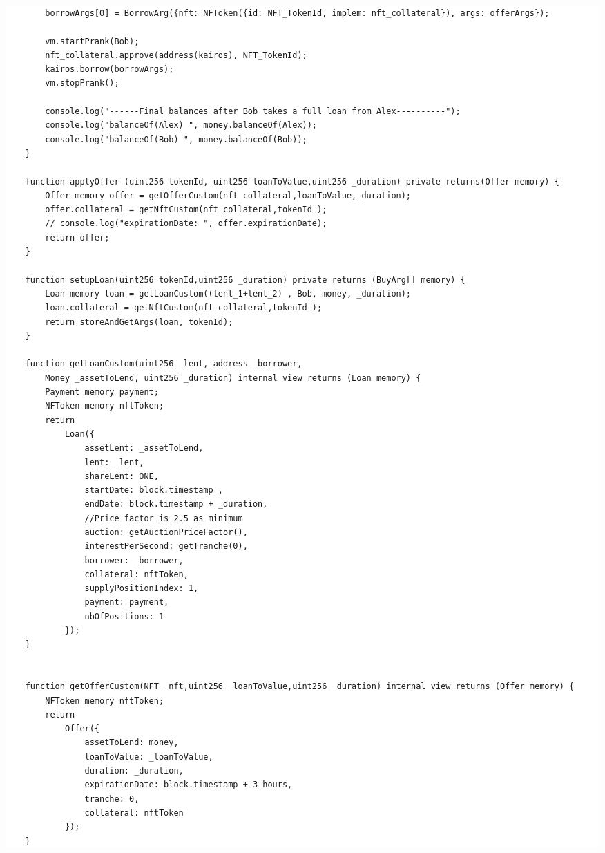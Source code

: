 ```solidity
        borrowArgs[0] = BorrowArg({nft: NFToken({id: NFT_TokenId, implem: nft_collateral}), args: offerArgs});
   
        vm.startPrank(Bob);
        nft_collateral.approve(address(kairos), NFT_TokenId);
        kairos.borrow(borrowArgs);
        vm.stopPrank();

        console.log("------Final balances after Bob takes a full loan from Alex----------");
        console.log("balanceOf(Alex) ", money.balanceOf(Alex));
        console.log("balanceOf(Bob) ", money.balanceOf(Bob));
    }

    function applyOffer (uint256 tokenId, uint256 loanToValue,uint256 _duration) private returns(Offer memory) {
        Offer memory offer = getOfferCustom(nft_collateral,loanToValue,_duration);
        offer.collateral = getNftCustom(nft_collateral,tokenId );
        // console.log("expirationDate: ", offer.expirationDate);
        return offer;
    }

    function setupLoan(uint256 tokenId,uint256 _duration) private returns (BuyArg[] memory) {
        Loan memory loan = getLoanCustom((lent_1+lent_2) , Bob, money, _duration);
        loan.collateral = getNftCustom(nft_collateral,tokenId );
        return storeAndGetArgs(loan, tokenId);
    }

    function getLoanCustom(uint256 _lent, address _borrower, 
        Money _assetToLend, uint256 _duration) internal view returns (Loan memory) {
        Payment memory payment;
        NFToken memory nftToken;
        return
            Loan({
                assetLent: _assetToLend,
                lent: _lent,
                shareLent: ONE,
                startDate: block.timestamp ,
                endDate: block.timestamp + _duration,
                //Price factor is 2.5 as minimum
                auction: getAuctionPriceFactor(),
                interestPerSecond: getTranche(0),
                borrower: _borrower,
                collateral: nftToken,
                supplyPositionIndex: 1,
                payment: payment,
                nbOfPositions: 1
            });
    }


    function getOfferCustom(NFT _nft,uint256 _loanToValue,uint256 _duration) internal view returns (Offer memory) {
        NFToken memory nftToken;
        return
            Offer({
                assetToLend: money,
                loanToValue: _loanToValue,
                duration: _duration,
                expirationDate: block.timestamp + 3 hours,
                tranche: 0,
                collateral: nftToken
            });
    }
```